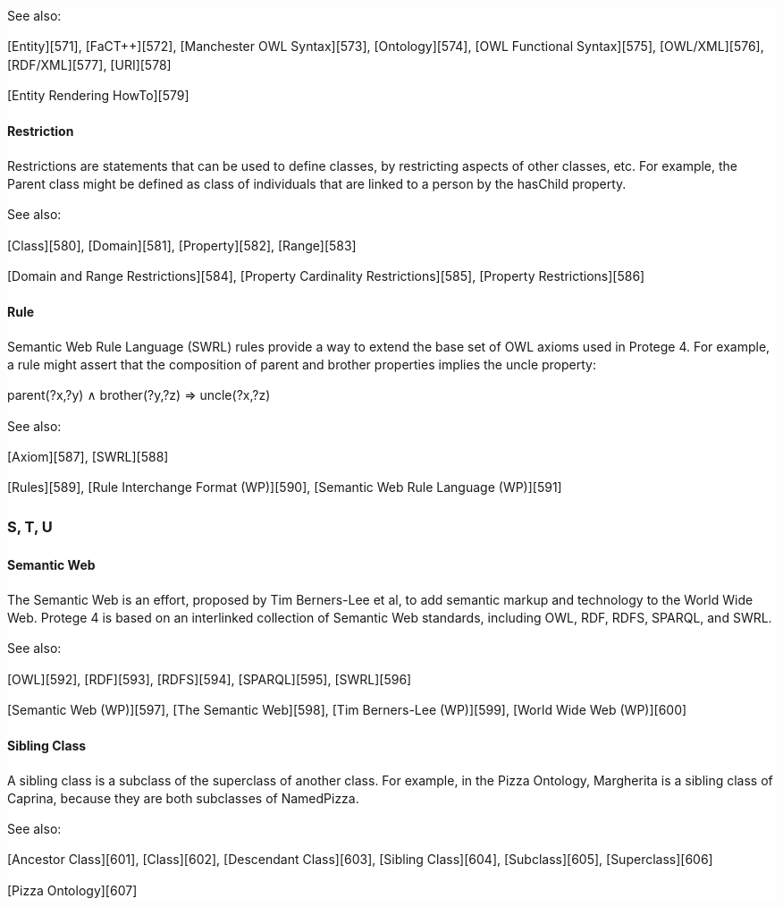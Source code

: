 See also:

[Entity][571], [FaCT++][572], [Manchester OWL Syntax][573], [Ontology][574], [OWL Functional Syntax][575], [OWL/XML][576], [RDF/XML][577], [URI][578]

[Entity Rendering HowTo][579]

#### Restriction

Restrictions are statements that can be used to define classes, by restricting aspects of other classes, etc. For example, the Parent class might be defined as class of individuals that are linked to a person by the hasChild property.

See also:

[Class][580], [Domain][581], [Property][582], [Range][583]

[Domain and Range Restrictions][584], [Property Cardinality Restrictions][585], [Property Restrictions][586]

#### Rule

Semantic Web Rule Language (SWRL) rules provide a way to extend the base set of OWL axioms used in Protege 4. For example, a rule might assert that the composition of parent and brother properties implies the uncle property:

parent(?x,?y) ∧ brother(?y,?z) => uncle(?x,?z)

See also:

[Axiom][587], [SWRL][588]

[Rules][589], [Rule Interchange Format (WP)][590], [Semantic Web Rule Language (WP)][591]

### S, T, U

#### Semantic Web

The Semantic Web is an effort, proposed by Tim Berners-Lee et al, to add semantic markup and technology to the World Wide Web. Protege 4 is based on an interlinked collection of Semantic Web standards, including OWL, RDF, RDFS, SPARQL, and SWRL.

See also:

[OWL][592], [RDF][593], [RDFS][594], [SPARQL][595], [SWRL][596]

[Semantic Web (WP)][597], [The Semantic Web][598], [Tim Berners-Lee (WP)][599], [World Wide Web (WP)][600]

#### Sibling Class

A sibling class is a subclass of the superclass of another class. For example, in the Pizza Ontology, Margherita is a sibling class of Caprina, because they are both subclasses of NamedPizza.

See also:

[Ancestor Class][601], [Class][602], [Descendant Class][603], [Sibling Class][604], [Subclass][605], [Superclass][606]

[Pizza Ontology][607]


[1]: https://protegewiki.stanford.edu/wiki/Pr4_UG_mi_Feedback "Pr4 UG mi Feedback"
[2]: http://en.wikipedia.org/wiki
[3]: https://protegewiki.stanford.edu/wiki/Pr4_UG_mi_Glossary#Abstraction
[4]: https://protegewiki.stanford.edu/wiki/Pr4_UG_mi_Glossary#Ancestor_Class
[5]: https://protegewiki.stanford.edu/wiki/Pr4_UG_mi_Glossary#Annotation
[6]: https://protegewiki.stanford.edu/wiki/Pr4_UG_mi_Glossary#Anonymous_Class
[7]: https://protegewiki.stanford.edu/wiki/Pr4_UG_mi_Glossary#API
[8]: https://protegewiki.stanford.edu/wiki/Pr4_UG_mi_Glossary#Asserted
[9]: https://protegewiki.stanford.edu/wiki/Pr4_UG_mi_Glossary#Assertion
[10]: https://protegewiki.stanford.edu/wiki/Pr4_UG_mi_Glossary#Asymmetric_Property
[11]: https://protegewiki.stanford.edu/wiki/Pr4_UG_mi_Glossary#Axiom
[12]: https://protegewiki.stanford.edu/wiki/Pr4_UG_mi_Glossary#BeanShell
[13]: https://protegewiki.stanford.edu/wiki/Pr4_UG_mi_Glossary#Characteristic
[14]: https://protegewiki.stanford.edu/wiki/Pr4_UG_mi_Glossary#Class
[15]: https://protegewiki.stanford.edu/wiki/Pr4_UG_mi_Glossary#Class_Expression
[16]: https://protegewiki.stanford.edu/wiki/Pr4_UG_mi_Glossary#Data_Property
[17]: https://protegewiki.stanford.edu/wiki/Pr4_UG_mi_Glossary#Datatype
[18]: https://protegewiki.stanford.edu/wiki/Pr4_UG_mi_Glossary#Defined
[19]: https://protegewiki.stanford.edu/wiki/Pr4_UG_mi_Glossary#Descendant_Class
[20]: https://protegewiki.stanford.edu/wiki/Pr4_UG_mi_Glossary#Description
[21]: https://protegewiki.stanford.edu/wiki/Pr4_UG_mi_Glossary#Description_Logic
[22]: https://protegewiki.stanford.edu/wiki/Pr4_UG_mi_Glossary#Dialog_Box
[23]: https://protegewiki.stanford.edu/wiki/Pr4_UG_mi_Glossary#Disjoint_Class
[24]: https://protegewiki.stanford.edu/wiki/Pr4_UG_mi_Glossary#Disjoint_Property
[25]: https://protegewiki.stanford.edu/wiki/Pr4_UG_mi_Glossary#Domain
[26]: https://protegewiki.stanford.edu/wiki/Pr4_UG_mi_Glossary#Entailment
[27]: https://protegewiki.stanford.edu/wiki/Pr4_UG_mi_Glossary#Entity
[28]: https://protegewiki.stanford.edu/wiki/Pr4_UG_mi_Glossary#Enumeration
[29]: https://protegewiki.stanford.edu/wiki/Pr4_UG_mi_Glossary#Equivalent_Class
[30]: https://protegewiki.stanford.edu/wiki/Pr4_UG_mi_Glossary#Equivalent_Property
[31]: https://protegewiki.stanford.edu/wiki/Pr4_UG_mi_Glossary#FaCT.2B.2B
[32]: https://protegewiki.stanford.edu/wiki/Pr4_UG_mi_Glossary#Functional_Property
[33]: https://protegewiki.stanford.edu/wiki/Pr4_UG_mi_Glossary#General_Axiom
[34]: https://protegewiki.stanford.edu/wiki/Pr4_UG_mi_Glossary#HERAKLES
[35]: https://protegewiki.stanford.edu/wiki/Pr4_UG_mi_Glossary#HermiT
[36]: https://protegewiki.stanford.edu/wiki/Pr4_UG_mi_Glossary#Hierarchy
[37]: https://protegewiki.stanford.edu/wiki/Pr4_UG_mi_Glossary#Individual
[38]: https://protegewiki.stanford.edu/wiki/Pr4_UG_mi_Glossary#Induction
[39]: https://protegewiki.stanford.edu/wiki/Pr4_UG_mi_Glossary#Inference
[40]: https://protegewiki.stanford.edu/wiki/Pr4_UG_mi_Glossary#Inferred
[41]: https://protegewiki.stanford.edu/wiki/Pr4_UG_mi_Glossary#Inheritance
[42]: https://protegewiki.stanford.edu/wiki/Pr4_UG_mi_Glossary#Inherited
[43]: https://protegewiki.stanford.edu/wiki/Pr4_UG_mi_Glossary#Instance
[44]: https://protegewiki.stanford.edu/wiki/Pr4_UG_mi_Glossary#Intersection
[45]: https://protegewiki.stanford.edu/wiki/Pr4_UG_mi_Glossary#Inverse_Functional_Property
[46]: https://protegewiki.stanford.edu/wiki/Pr4_UG_mi_Glossary#Inverse_Property
[47]: https://protegewiki.stanford.edu/wiki/Pr4_UG_mi_Glossary#Irreflexive_Property
[48]: https://protegewiki.stanford.edu/wiki/Pr4_UG_mi_Glossary#Java
[49]: https://protegewiki.stanford.edu/wiki/Pr4_UG_mi_Glossary#KRSS2_Syntax
[50]: https://protegewiki.stanford.edu/wiki/Pr4_UG_mi_Glossary#LaTeX
[51]: https://protegewiki.stanford.edu/wiki/Pr4_UG_mi_Glossary#Lattice
[52]: https://protegewiki.stanford.edu/wiki/Pr4_UG_mi_Glossary#Manchester_OWL_Syntax
[53]: https://protegewiki.stanford.edu/wiki/Pr4_UG_mi_Glossary#Member
[54]: https://protegewiki.stanford.edu/wiki/Pr4_UG_mi_Glossary#Menu
[55]: https://protegewiki.stanford.edu/wiki/Pr4_UG_mi_Glossary#Metrics
[56]: https://protegewiki.stanford.edu/wiki/Pr4_UG_mi_Glossary#NaCTeM
[57]: https://protegewiki.stanford.edu/wiki/Pr4_UG_mi_Glossary#Negative_Assertion
[58]: https://protegewiki.stanford.edu/wiki/Pr4_UG_mi_Glossary#Nothing
[59]: https://protegewiki.stanford.edu/wiki/Pr4_UG_mi_Glossary#Object_Property
[60]: https://protegewiki.stanford.edu/wiki/Pr4_UG_mi_Glossary#OBO_Flat_File_Format
[61]: https://protegewiki.stanford.edu/wiki/Pr4_UG_mi_Glossary#OntoGraf
[62]: https://protegewiki.stanford.edu/wiki/Pr4_UG_mi_Glossary#Ontology
[63]: https://protegewiki.stanford.edu/wiki/Pr4_UG_mi_Glossary#Open_World_Assumption
[64]: https://protegewiki.stanford.edu/wiki/Pr4_UG_mi_Glossary#OPPL
[65]: https://protegewiki.stanford.edu/wiki/Pr4_UG_mi_Glossary#OWL
[66]: https://protegewiki.stanford.edu/wiki/Pr4_UG_mi_Glossary#OWL_DL
[67]: https://protegewiki.stanford.edu/wiki/Pr4_UG_mi_Glossary#OWLDoc
[68]: https://protegewiki.stanford.edu/wiki/Pr4_UG_mi_Glossary#OWL_Functional_Syntax
[69]: https://protegewiki.stanford.edu/wiki/Pr4_UG_mi_Glossary#OWL.2FXML
[70]: https://protegewiki.stanford.edu/wiki/Pr4_UG_mi_Glossary#OWLViz
[71]: https://protegewiki.stanford.edu/wiki/Pr4_UG_mi_Glossary#Pellet
[72]: https://protegewiki.stanford.edu/wiki/Pr4_UG_mi_Glossary#Plugin
[73]: https://protegewiki.stanford.edu/wiki/Pr4_UG_mi_Glossary#Property
[74]: https://protegewiki.stanford.edu/wiki/Pr4_UG_mi_Glossary#Property_Chain
[75]: https://protegewiki.stanford.edu/wiki/Pr4_UG_mi_Glossary#Query
[76]: https://protegewiki.stanford.edu/wiki/Pr4_UG_mi_Glossary#Range
[77]: https://protegewiki.stanford.edu/wiki/Pr4_UG_mi_Glossary#RDF
[78]: https://protegewiki.stanford.edu/wiki/Pr4_UG_mi_Glossary#RDFS
[79]: https://protegewiki.stanford.edu/wiki/Pr4_UG_mi_Glossary#RDF.2FXML
[80]: https://protegewiki.stanford.edu/wiki/Pr4_UG_mi_Glossary#Reasoner
[81]: https://protegewiki.stanford.edu/wiki/Pr4_UG_mi_Glossary#Refactoring
[82]: https://protegewiki.stanford.edu/wiki/Pr4_UG_mi_Glossary#Reflexive_Property
[83]: https://protegewiki.stanford.edu/wiki/Pr4_UG_mi_Glossary#Relation
[84]: https://protegewiki.stanford.edu/wiki/Pr4_UG_mi_Glossary#Rendering
[85]: https://protegewiki.stanford.edu/wiki/Pr4_UG_mi_Glossary#Restriction
[86]: https://protegewiki.stanford.edu/wiki/Pr4_UG_mi_Glossary#Rule
[87]: https://protegewiki.stanford.edu/wiki/Pr4_UG_mi_Glossary#Semantic_Web
[88]: https://protegewiki.stanford.edu/wiki/Pr4_UG_mi_Glossary#Sibling_Class
[89]: https://protegewiki.stanford.edu/wiki/Pr4_UG_mi_Glossary#SKOS
[90]: https://protegewiki.stanford.edu/wiki/Pr4_UG_mi_Glossary#SPARQL
[91]: https://protegewiki.stanford.edu/wiki/Pr4_UG_mi_Glossary#Subclass
[92]: https://protegewiki.stanford.edu/wiki/Pr4_UG_mi_Glossary#Subproperty
[93]: https://protegewiki.stanford.edu/wiki/Pr4_UG_mi_Glossary#Super_Property
[94]: https://protegewiki.stanford.edu/wiki/Pr4_UG_mi_Glossary#Superclass
[95]: https://protegewiki.stanford.edu/wiki/Pr4_UG_mi_Glossary#SWRL
[96]: https://protegewiki.stanford.edu/wiki/Pr4_UG_mi_Glossary#Symmetric_Property
[97]: https://protegewiki.stanford.edu/wiki/Pr4_UG_mi_Glossary#Tab
[98]: https://protegewiki.stanford.edu/wiki/Pr4_UG_mi_Glossary#Tag_Cloud
[99]: https://protegewiki.stanford.edu/wiki/Pr4_UG_mi_Glossary#TerMine
[100]: https://protegewiki.stanford.edu/wiki/Pr4_UG_mi_Glossary#Thing
[101]: https://protegewiki.stanford.edu/wiki/Pr4_UG_mi_Glossary#TONES
[102]: https://protegewiki.stanford.edu/wiki/Pr4_UG_mi_Glossary#Tool
[103]: https://protegewiki.stanford.edu/wiki/Pr4_UG_mi_Glossary#Transitive_Property
[104]: https://protegewiki.stanford.edu/wiki/Pr4_UG_mi_Glossary#Triple_Store
[105]: https://protegewiki.stanford.edu/wiki/Pr4_UG_mi_Glossary#Turtle
[106]: https://protegewiki.stanford.edu/wiki/Pr4_UG_mi_Glossary#Type
[107]: https://protegewiki.stanford.edu/wiki/Pr4_UG_mi_Glossary#Union
[108]: https://protegewiki.stanford.edu/wiki/Pr4_UG_mi_Glossary#URI
[109]: https://protegewiki.stanford.edu/wiki/Pr4_UG_mi_Glossary#URL
[110]: https://protegewiki.stanford.edu/wiki/Pr4_UG_mi_Glossary#View
[111]: https://protegewiki.stanford.edu/wiki/Pr4_UG_mi_Glossary#Watson
[112]: https://protegewiki.stanford.edu/wiki/Pr4_UG_mi_Glossary#XML
[113]: http://en.wikipedia.org/wiki/Abstraction
[114]: https://protegewiki.stanford.edu/wiki/Pr4_UG_mi_Glossary#Class
[115]: https://protegewiki.stanford.edu/wiki/Pr4_UG_mi_Glossary#Hierarchy
[116]: https://protegewiki.stanford.edu/wiki/Pr4_UG_mi_Glossary#Subclass
[117]: https://protegewiki.stanford.edu/wiki/Pr4_UG_mi_Glossary#Superclass
[118]: https://protegewiki.stanford.edu/wiki/Pr4_UG_mi_Glossary#Abstraction
[119]: https://protegewiki.stanford.edu/wiki/Pr4_UG_mi_Glossary#Class
[120]: https://protegewiki.stanford.edu/wiki/Pr4_UG_mi_Glossary#Descendant_Class
[121]: https://protegewiki.stanford.edu/wiki/Pr4_UG_mi_Glossary#Hierarchy
[122]: https://protegewiki.stanford.edu/wiki/Pr4_UG_mi_Glossary#Sibling_Class
[123]: https://protegewiki.stanford.edu/wiki/Pr4_UG_mi_Glossary#Subclass
[124]: https://protegewiki.stanford.edu/wiki/Pr4_UG_mi_Glossary#Superclass
[125]: https://protegewiki.stanford.edu/wiki/Pr4_UG_ex_Pizza "Pr4 UG ex Pizza"
[126]: https://protegewiki.stanford.edu/wiki/Pr4_UG_mi_Glossary#Ontology
[127]: https://protegewiki.stanford.edu/wiki/Pr4_UG_mi_Glossary#OWL
[128]: https://protegewiki.stanford.edu/wiki/Pr4_UG_mi_Glossary#Property
[129]: https://protegewiki.stanford.edu/wiki/Pr4_UG_co_Annotation "Pr4 UG co Annotation"
[130]: https://protegewiki.stanford.edu/wiki/Pr4_UG_mi_Glossary#Class
[131]: https://protegewiki.stanford.edu/wiki/Pr4_UG_mi_Glossary#Class_Expression
[132]: https://protegewiki.stanford.edu/wiki/Pr4_UG_mi_Glossary#Description
[133]: https://protegewiki.stanford.edu/wiki/Pr4_UG_mi_Glossary#Ontology
[134]: https://protegewiki.stanford.edu/wiki/Pr4_UG_mi_Glossary#OWL
[135]: http://protegewiki.stanford.edu/index.php/P4AnonymousClasses
[136]: http://en.wikipedia.org/wiki/Application_programming_interface
[137]: https://protegewiki.stanford.edu/wiki/Pr4_UG_rp_OWL_API "Pr4 UG rp OWL API"
[138]: http://owlapi.sourceforge.net/
[139]: https://protegewiki.stanford.edu/wiki/Pr4_UG_mi_Glossary#Class
[140]: https://protegewiki.stanford.edu/wiki/Pr4_UG_mi_Glossary#Assertion
[141]: https://protegewiki.stanford.edu/wiki/Pr4_UG_mi_Glossary#Hierarchy
[142]: https://protegewiki.stanford.edu/wiki/Pr4_UG_mi_Glossary#Inference
[143]: https://protegewiki.stanford.edu/wiki/Pr4_UG_mi_Glossary#Inferred
[144]: https://protegewiki.stanford.edu/wiki/Pr4_UG_rv_Cl_Class_hier "Pr4 UG rv Cl Class hier"
[145]: https://protegewiki.stanford.edu/wiki/Pr4_UG_rv_Cl_Class_hier_inf "Pr4 UG rv Cl Class hier inf"
[146]: https://protegewiki.stanford.edu/wiki/Pr4_UG_mi_Glossary#Asserted
[147]: https://protegewiki.stanford.edu/wiki/Pr4_UG_mi_Glossary#Axiom
[148]: https://protegewiki.stanford.edu/wiki/Pr4_UG_mi_Glossary#Class
[149]: https://protegewiki.stanford.edu/wiki/Pr4_UG_mi_Glossary#Hierarchy
[150]: http://www.w3.org/TR/owl2-primer/
[151]: http://en.wikipedia.org/wiki/Asymmetric_relation
[152]: https://protegewiki.stanford.edu/wiki/Pr4_UG_mi_Glossary#Characteristic
[153]: https://protegewiki.stanford.edu/wiki/Pr4_UG_mi_Glossary#Object_Property
[154]: https://protegewiki.stanford.edu/wiki/Pr4_UG_mi_Glossary#Property
[155]: https://protegewiki.stanford.edu/wiki/Pr4_UG_mi_Glossary#Relation
[156]: https://protegewiki.stanford.edu/wiki/Pr4_UG_mi_Glossary#Symmetric_Property
[157]: http://www.w3.org/TR/owl2-primer/
[158]: https://protegewiki.stanford.edu/wiki/Pr4_UG_mi_Glossary#General_Axiom
[159]: https://protegewiki.stanford.edu/wiki/Pr4_UG_mi_Glossary#Rule
[160]: https://protegewiki.stanford.edu/wiki/Pr4_UG_mi_Glossary#Java
[161]: http://en.wikipedia.org/wiki/BeanShell
[162]: http://www.beanshell.org/
[163]: https://protegewiki.stanford.edu/wiki/Pr4_UG_mi_Glossary#Asymmetric_Property
[164]: https://protegewiki.stanford.edu/wiki/Pr4_UG_mi_Glossary#Functional_Property
[165]: https://protegewiki.stanford.edu/wiki/Pr4_UG_mi_Glossary#General_Axiom
[166]: https://protegewiki.stanford.edu/wiki/Pr4_UG_mi_Glossary#Inference
[167]: https://protegewiki.stanford.edu/wiki/Pr4_UG_mi_Glossary#Inverse_Property
[168]: https://protegewiki.stanford.edu/wiki/Pr4_UG_mi_Glossary#Inverse_Functional_Property
[169]: https://protegewiki.stanford.edu/wiki/Pr4_UG_mi_Glossary#Irreflexive_Property
[170]: https://protegewiki.stanford.edu/wiki/Pr4_UG_mi_Glossary#Property
[171]: https://protegewiki.stanford.edu/wiki/Pr4_UG_mi_Glossary#Reflexive_Property
[172]: https://protegewiki.stanford.edu/wiki/Pr4_UG_mi_Glossary#Symmetric_Property
[173]: https://protegewiki.stanford.edu/wiki/Pr4_UG_mi_Glossary#Transitive_Property
[174]: http://www.w3.org/TR/owl2-primer/#Property_Characteristics
[175]: https://protegewiki.stanford.edu/wiki/Pr4_UG_mi_Glossary#Abstraction
[176]: https://protegewiki.stanford.edu/wiki/Pr4_UG_mi_Glossary#Ancestor_Class
[177]: https://protegewiki.stanford.edu/wiki/Pr4_UG_mi_Glossary#Anonymous_Class
[178]: https://protegewiki.stanford.edu/wiki/Pr4_UG_mi_Glossary#Descendant_Class
[179]: https://protegewiki.stanford.edu/wiki/Pr4_UG_mi_Glossary#Disjoint_Class
[180]: https://protegewiki.stanford.edu/wiki/Pr4_UG_mi_Glossary#Equivalent_Class
[181]: https://protegewiki.stanford.edu/wiki/Pr4_UG_mi_Glossary#Hierarchy
[182]: https://protegewiki.stanford.edu/wiki/Pr4_UG_mi_Glossary#Individual
[183]: https://protegewiki.stanford.edu/wiki/Pr4_UG_mi_Glossary#Inheritance
[184]: https://protegewiki.stanford.edu/wiki/Pr4_UG_mi_Glossary#Instance
[185]: https://protegewiki.stanford.edu/wiki/Pr4_UG_mi_Glossary#Lattice
[186]: https://protegewiki.stanford.edu/wiki/Pr4_UG_mi_Glossary#Thing
[187]: https://protegewiki.stanford.edu/wiki/Pr4_UG_mi_Glossary#Sibling_Class
[188]: https://protegewiki.stanford.edu/wiki/Pr4_UG_mi_Glossary#Subclass
[189]: https://protegewiki.stanford.edu/wiki/Pr4_UG_mi_Glossary#Superclass
[190]: https://protegewiki.stanford.edu/wiki/Pr4_UG_ex_Pizza "Pr4 UG ex Pizza"
[191]: http://en.wikipedia.org/wiki/Class_(computer_science)
[192]: http://en.wikipedia.org/wiki/Object-oriented_programming
[193]: http://en.wikipedia.org/wiki/Object_(computer_science)
[194]: https://protegewiki.stanford.edu/wiki/Pr4_UG_mi_Glossary#Class
[195]: https://protegewiki.stanford.edu/wiki/Pr4_UG_mi_Glossary#Enumeration
[196]: https://protegewiki.stanford.edu/wiki/Pr4_UG_mi_Glossary#Intersection
[197]: https://protegewiki.stanford.edu/wiki/Pr4_UG_mi_Glossary#Manchester_OWL_Syntax
[198]: https://protegewiki.stanford.edu/wiki/Pr4_UG_mi_Glossary#Restriction
[199]: https://protegewiki.stanford.edu/wiki/Pr4_UG_mi_Glossary#Union
[200]: https://protegewiki.stanford.edu/wiki/Pr4_UG_ex_Pizza "Pr4 UG ex Pizza"
[201]: https://protegewiki.stanford.edu/wiki/Pr4_UG_mi_Glossary#Datatype
[202]: https://protegewiki.stanford.edu/wiki/Pr4_UG_mi_Glossary#Object_Property
[203]: https://protegewiki.stanford.edu/wiki/Pr4_UG_mi_Glossary#Property
[204]: http://www.w3.org/TR/owl2-primer/#Datatypes
[205]: https://protegewiki.stanford.edu/wiki/Pr4_UG_mi_Glossary#Data_Property
[206]: http://www.w3.org/TR/owl2-primer/#Datatypes
[207]: https://protegewiki.stanford.edu/wiki/Pr4_UG_mi_Glossary#Ancestor_Class
[208]: https://protegewiki.stanford.edu/wiki/Pr4_UG_mi_Glossary#Class
[209]: https://protegewiki.stanford.edu/wiki/Pr4_UG_mi_Glossary#Sibling_Class
[210]: https://protegewiki.stanford.edu/wiki/Pr4_UG_mi_Glossary#Subclass
[211]: https://protegewiki.stanford.edu/wiki/Pr4_UG_mi_Glossary#Superclass
[212]: https://protegewiki.stanford.edu/wiki/Pr4_UG_ex_Pizza "Pr4 UG ex Pizza"
[213]: https://protegewiki.stanford.edu/wiki/Pr4_UG_mi_Glossary#Class
[214]: https://protegewiki.stanford.edu/wiki/Pr4_UG_mi_Glossary#Description_Logic
[215]: https://protegewiki.stanford.edu/wiki/Pr4_UG_mi_Glossary#Individual
[216]: https://protegewiki.stanford.edu/wiki/Pr4_UG_mi_Glossary#Property
[217]: https://protegewiki.stanford.edu/wiki/Pr4_UG_rv_Cl_Description "Pr4 UG rv Cl Description"
[218]: https://protegewiki.stanford.edu/wiki/Pr4_UG_rv_Da_Description "Pr4 UG rv Da Description"
[219]: https://protegewiki.stanford.edu/wiki/Pr4_UG_rv_In_Description "Pr4 UG rv In Description"
[220]: https://protegewiki.stanford.edu/wiki/Pr4_UG_rv_Ob_Description "Pr4 UG rv Ob Description"
[221]: http://www.w3.org/TR/owl-ref/#Class_descriptions
[222]: http://en.wikipedia.org/wiki/Description_Logic
[223]: https://protegewiki.stanford.edu/wiki/Pr4_UG_mi_Glossary#Description
[224]: http://en.wikipedia.org/wiki/Description_Logic
[225]: http://dl.kr.org/
[226]: https://protegewiki.stanford.edu/wiki/Special:BookSources/0521781760
[227]: http://en.wikipedia.org/wiki/Dialog_box
[228]: https://protegewiki.stanford.edu/wiki/Pr4_UG_mi_Glossary#Class
[229]: https://protegewiki.stanford.edu/wiki/Pr4_UG_mi_Glossary#Equivalent_Class
[230]: https://protegewiki.stanford.edu/wiki/Pr4_UG_ex_Pizza "Pr4 UG ex Pizza"
[231]: http://www.w3.org/TR/owl2-primer/#Class_Disjointness
[232]: http://www.w3.org/TR/owl-guide/#DisjointClasses
[233]: https://protegewiki.stanford.edu/wiki/Pr4_UG_mi_Glossary#Characteristic
[234]: https://protegewiki.stanford.edu/wiki/Pr4_UG_mi_Glossary#Disjoint_Class
[235]: https://protegewiki.stanford.edu/wiki/Pr4_UG_mi_Glossary#Property
[236]: https://protegewiki.stanford.edu/wiki/Pr4_UG_mi_Glossary#Property
[237]: https://protegewiki.stanford.edu/wiki/Pr4_UG_mi_Glossary#Range
[238]: https://protegewiki.stanford.edu/wiki/Pr4_UG_mi_Glossary#Relation
[239]: http://www.w3.org/TR/owl2-primer/#Domain_and_Range_Restrictions
[240]: https://protegewiki.stanford.edu/wiki/Pr4_UG_mi_Glossary#Axiom
[241]: https://protegewiki.stanford.edu/wiki/Pr4_UG_mi_Glossary#Inferred
[242]: http://en.wikipedia.org/wiki/Entailment
[243]: https://protegewiki.stanford.edu/wiki/Pr4_UG_mi_Glossary#Axiom
[244]: https://protegewiki.stanford.edu/wiki/Pr4_UG_mi_Glossary#Class
[245]: https://protegewiki.stanford.edu/wiki/Pr4_UG_mi_Glossary#Individual
[246]: https://protegewiki.stanford.edu/wiki/Pr4_UG_mi_Glossary#Ontology
[247]: https://protegewiki.stanford.edu/wiki/Pr4_UG_mi_Glossary#Property
[248]: https://protegewiki.stanford.edu/wiki/Pr4_UG_mi_Glossary#Query
[249]: https://protegewiki.stanford.edu/wiki/Pr4_UG_mi_Glossary#URI
[250]: http://www.w3.org/TR/owl2-primer/#Entity_Declarations
[251]: http://en.wikipedia.org/wiki/Entity-relationship_model
[252]: https://protegewiki.stanford.edu/wiki/Pr4_UG_mi_Glossary#Class_Expression
[253]: https://protegewiki.stanford.edu/wiki/Pr4_UG_ex_Pizza "Pr4 UG ex Pizza"
[254]: https://protegewiki.stanford.edu/wiki/Pr4_UG_mi_Glossary#Assertion
[255]: https://protegewiki.stanford.edu/wiki/Pr4_UG_mi_Glossary#Class
[256]: https://protegewiki.stanford.edu/wiki/Pr4_UG_mi_Glossary#Descendant_Class
[257]: https://protegewiki.stanford.edu/wiki/Pr4_UG_mi_Glossary#Equivalent_Property
[258]: https://protegewiki.stanford.edu/wiki/Pr4_UG_mi_Glossary#Induction
[259]: https://protegewiki.stanford.edu/wiki/Pr4_UG_mi_Glossary#Inference
[260]: https://protegewiki.stanford.edu/wiki/Pr4_UG_mi_Glossary#Ontology
[261]: https://protegewiki.stanford.edu/wiki/Pr4_UG_mi_Glossary#Property
[262]: https://protegewiki.stanford.edu/wiki/Pr4_UG_mi_Glossary#Reasoner
[263]: https://protegewiki.stanford.edu/wiki/Pr4_UG_mi_Glossary#Restriction
[264]: http://www.w3.org/TR/owl-guide/#equivalentClass1
[265]: http://www.w3.org/TR/owl2-primer/#Property_Restrictions
[266]: https://protegewiki.stanford.edu/wiki/Pr4_UG_mi_Glossary#Assertion
[267]: https://protegewiki.stanford.edu/wiki/Pr4_UG_mi_Glossary#Equivalent_Class
[268]: https://protegewiki.stanford.edu/wiki/Pr4_UG_mi_Glossary#Inference
[269]: https://protegewiki.stanford.edu/wiki/Pr4_UG_mi_Glossary#Ontology
[270]: https://protegewiki.stanford.edu/wiki/Pr4_UG_mi_Glossary#Property
[271]: https://protegewiki.stanford.edu/wiki/Pr4_UG_mi_Glossary#Reasoner
[272]: http://www.w3.org/TR/owl-guide/#equivalentClass1
[273]: http://www.w3.org/TR/owl2-primer/#OntologyManagement
[274]: https://protegewiki.stanford.edu/wiki/Pr4_UG_mi_Glossary#HERAKLES
[275]: https://protegewiki.stanford.edu/wiki/Pr4_UG_mi_Glossary#HermiT
[276]: https://protegewiki.stanford.edu/wiki/Pr4_UG_mi_Glossary#Pellet
[277]: https://protegewiki.stanford.edu/wiki/Pr4_UG_mi_Glossary#Plugin
[278]: https://protegewiki.stanford.edu/wiki/Pr4_UG_mi_Glossary#Reasoner
[279]: https://protegewiki.stanford.edu/wiki/Pr4_UG_rp_Reas_FaCT%2B%2B "Pr4 UG rp Reas FaCT++"
[280]: https://protegewiki.stanford.edu/wiki/Pr4_UG_mi_Glossary#Rendering
[281]: http://owl.man.ac.uk/factplusplus/
[282]: http://en.wikipedia.org/wiki/Semantic_reasoner
[283]: https://protegewiki.stanford.edu/wiki/Pr4_UG_mi_Glossary#Characteristic
[284]: https://protegewiki.stanford.edu/wiki/Pr4_UG_mi_Glossary#Inverse_Functional_Property
[285]: https://protegewiki.stanford.edu/wiki/Pr4_UG_mi_Glossary#Property
[286]: http://www.w3.org/TR/owl-guide/#FunctionalProperty
[287]: https://protegewiki.stanford.edu/wiki/Pr4_UG_mi_Glossary#Axiom
[288]: https://protegewiki.stanford.edu/wiki/Pr4_UG_mi_Glossary#HermiT
[289]: https://protegewiki.stanford.edu/wiki/Pr4_UG_mi_Glossary#Inferred
[290]: https://protegewiki.stanford.edu/wiki/Pr4_UG_mi_Glossary#OWL
[291]: https://protegewiki.stanford.edu/wiki/Pr4_UG_mi_Glossary#Reasoner
[292]: http://owl.man.ac.uk/factplusplus/
[293]: http://sourceforge.net/projects/herakles/
[294]: http://protege.stanford.edu/HERAKLES
[295]: http://en.wikipedia.org/wiki/Inference
[296]: http://en.wikipedia.org/wiki/Inference_engine
[297]: http://clarkparsia.com/
[298]: http://en.wikipedia.org/wiki/Semantic_reasoner
[299]: https://protegewiki.stanford.edu/wiki/Pr4_UG_mi_Glossary#HERAKLES
[300]: https://protegewiki.stanford.edu/wiki/Pr4_UG_mi_Glossary#Pellet
[301]: https://protegewiki.stanford.edu/wiki/Pr4_UG_mi_Glossary#Plugin
[302]: https://protegewiki.stanford.edu/wiki/Pr4_UG_mi_Glossary#Reasoner
[303]: https://protegewiki.stanford.edu/wiki/Pr4_UG_rp_Reas_HermiT "Pr4 UG rp Reas HermiT"
[304]: https://protegewiki.stanford.edu/wiki/Pr4_UG_mi_Glossary#Rendering
[305]: http://hermit-reasoner.com/
[306]: http://en.wikipedia.org/wiki/Semantic_reasoner
[307]: https://protegewiki.stanford.edu/wiki/Pr4_UG_mi_Glossary#Abstraction
[308]: https://protegewiki.stanford.edu/wiki/Pr4_UG_mi_Glossary#Ancestor_Class
[309]: https://protegewiki.stanford.edu/wiki/Pr4_UG_mi_Glossary#Descendant_Class
[310]: https://protegewiki.stanford.edu/wiki/Pr4_UG_mi_Glossary#Inheritance
[311]: https://protegewiki.stanford.edu/wiki/Pr4_UG_mi_Glossary#Lattice
[312]: https://protegewiki.stanford.edu/wiki/Pr4_UG_mi_Glossary#Subclass
[313]: https://protegewiki.stanford.edu/wiki/Pr4_UG_mi_Glossary#Superclass
[314]: https://protegewiki.stanford.edu/wiki/Pr4_UG_mi_Glossary#Thing
[315]: https://protegewiki.stanford.edu/wiki/Pr4_UG_ex_Pizza "Pr4 UG ex Pizza"
[316]: http://en.wikipedia.org/wiki/Hierarchy#Containment_hierarchy
[317]: https://protegewiki.stanford.edu/wiki/Pr4_UG_mi_Glossary#Class
[318]: https://protegewiki.stanford.edu/wiki/Pr4_UG_mi_Glossary#Instance
[319]: https://protegewiki.stanford.edu/wiki/Pr4_UG_mi_Glossary#Member
[320]: https://protegewiki.stanford.edu/wiki/Pr4_UG_ex_Pizza "Pr4 UG ex Pizza"
[321]: http://en.wikipedia.org/wiki/Inductive_reasoning
[322]: https://protegewiki.stanford.edu/wiki/Pr4_UG_mi_Glossary#Reasoner
[323]: http://en.wikipedia.org/wiki/Inductive_reasoning
[324]: https://protegewiki.stanford.edu/wiki/Pr4_UG_mi_Glossary#Entailment
[325]: https://protegewiki.stanford.edu/wiki/Pr4_UG_mi_Glossary#Inferred
[326]: https://protegewiki.stanford.edu/wiki/Pr4_UG_mi_Glossary#Reasoner
[327]: http://owl.man.ac.uk/factplusplus/
[328]: http://en.wikipedia.org/wiki/Inference
[329]: http://en.wikipedia.org/wiki/Inference_engine
[330]: http://clarkparsia.com/
[331]: http://en.wikipedia.org/wiki/Semantic_reasoner
[332]: https://protegewiki.stanford.edu/wiki/Pr4_UG_mi_Glossary#Class
[333]: https://protegewiki.stanford.edu/wiki/Pr4_UG_mi_Glossary#Asserted
[334]: https://protegewiki.stanford.edu/wiki/Pr4_UG_mi_Glossary#Assertion
[335]: https://protegewiki.stanford.edu/wiki/Pr4_UG_mi_Glossary#Entailment
[336]: https://protegewiki.stanford.edu/wiki/Pr4_UG_mi_Glossary#Hierarchy
[337]: https://protegewiki.stanford.edu/wiki/Pr4_UG_mi_Glossary#Inference
[338]: https://protegewiki.stanford.edu/wiki/Pr4_UG_rv_Cl_Class_hier "Pr4 UG rv Cl Class hier"
[339]: https://protegewiki.stanford.edu/wiki/Pr4_UG_rv_Cl_Class_hier_inf "Pr4 UG rv Cl Class hier inf"
[340]: https://protegewiki.stanford.edu/wiki/Pr4_UG_mi_Glossary#Abstraction
[341]: https://protegewiki.stanford.edu/wiki/Pr4_UG_mi_Glossary#Class
[342]: https://protegewiki.stanford.edu/wiki/Pr4_UG_mi_Glossary#Ancestor_Class
[343]: https://protegewiki.stanford.edu/wiki/Pr4_UG_mi_Glossary#Descendant_Class
[344]: https://protegewiki.stanford.edu/wiki/Pr4_UG_mi_Glossary#Hierarchy
[345]: https://protegewiki.stanford.edu/wiki/Pr4_UG_mi_Glossary#Property
[346]: https://protegewiki.stanford.edu/wiki/Pr4_UG_ex_Pizza "Pr4 UG ex Pizza"
[347]: https://protegewiki.stanford.edu/wiki/Pr4_UG_mi_Glossary#Abstraction
[348]: https://protegewiki.stanford.edu/wiki/Pr4_UG_mi_Glossary#Ancestor_Class
[349]: https://protegewiki.stanford.edu/wiki/Pr4_UG_mi_Glossary#Descendant_Class
[350]: https://protegewiki.stanford.edu/wiki/Pr4_UG_mi_Glossary#Hierarchy
[351]: https://protegewiki.stanford.edu/wiki/Pr4_UG_mi_Glossary#Inheritance
[352]: https://protegewiki.stanford.edu/wiki/Pr4_UG_mi_Glossary#Property
[353]: https://protegewiki.stanford.edu/wiki/Pr4_UG_mi_Glossary#Class
[354]: https://protegewiki.stanford.edu/wiki/Pr4_UG_mi_Glossary#Individual
[355]: https://protegewiki.stanford.edu/wiki/Pr4_UG_mi_Glossary#Member
[356]: https://protegewiki.stanford.edu/wiki/Pr4_UG_ex_Pizza "Pr4 UG ex Pizza"
[357]: https://protegewiki.stanford.edu/wiki/Pr4_UG_mi_Glossary#Union
[358]: http://en.wikipedia.org/wiki/Even_number
[359]: http://en.wikipedia.org/wiki/Intersection_%28set_theory%29
[360]: http://en.wikipedia.org/wiki/Prime_number
[361]: https://protegewiki.stanford.edu/wiki/Pr4_UG_mi_Glossary#Characteristic
[362]: https://protegewiki.stanford.edu/wiki/Pr4_UG_mi_Glossary#Functional_Property
[363]: https://protegewiki.stanford.edu/wiki/Pr4_UG_mi_Glossary#Inverse_Property
[364]: https://protegewiki.stanford.edu/wiki/Pr4_UG_mi_Glossary#Property
[365]: http://www.w3.org/TR/owl-guide/#InverseFunctionalProperty
[366]: http://en.wikipedia.org/wiki/Inverse_relation
[367]: https://protegewiki.stanford.edu/wiki/Pr4_UG_mi_Glossary#Characteristic
[368]: https://protegewiki.stanford.edu/wiki/Pr4_UG_mi_Glossary#Inverse_Functional_Property
[369]: https://protegewiki.stanford.edu/wiki/Pr4_UG_mi_Glossary#Property
[370]: https://protegewiki.stanford.edu/wiki/Pr4_UG_mi_Glossary#Relation
[371]: http://www.w3.org/TR/owl-guide/#inverseOf
[372]: https://protegewiki.stanford.edu/wiki/Pr4_UG_mi_Glossary#Characteristic
[373]: https://protegewiki.stanford.edu/wiki/Pr4_UG_mi_Glossary#Object_Property
[374]: https://protegewiki.stanford.edu/wiki/Pr4_UG_mi_Glossary#Property
[375]: https://protegewiki.stanford.edu/wiki/Pr4_UG_mi_Glossary#Reflexive_Property
[376]: https://protegewiki.stanford.edu/wiki/Pr4_UG_mi_Glossary#Relation
[377]: https://protegewiki.stanford.edu/wiki/Pr4_UG_mi_Glossary#Semantic_Web
[378]: http://en.wikipedia.org/wiki/Java_%28programming_language%29
[379]: http://en.wikipedia.org/wiki/Java_%28software_platform%29
[380]: http://en.wikipedia.org/wiki/Java_Virtual_Machine
[381]: https://protegewiki.stanford.edu/wiki/Pr4_UG_mi_Glossary#Description_Logic
[382]: https://protegewiki.stanford.edu/wiki/Pr4_UG_mi_Glossary#OWL
[383]: https://protegewiki.stanford.edu/wiki/Pr4_UG_mi_Glossary#Rendering
[384]: http://www.bell-labs.com/user/pfps/papers/krss-spec.ps
[385]: https://protegewiki.stanford.edu/wiki/Pr4_UG_mi_Glossary#Description_Logic
[386]: https://protegewiki.stanford.edu/wiki/Pr4_UG_mi_Glossary#OWL
[387]: https://protegewiki.stanford.edu/wiki/Pr4_UG_mi_Glossary#Rendering
[388]: http://en.wikipedia.org/wiki/LaTeX
[389]: http://www.latex-project.org/
[390]: http://en.wikipedia.org/wiki/TeX
[391]: https://protegewiki.stanford.edu/wiki/Pr4_UG_mi_Glossary#Class
[392]: https://protegewiki.stanford.edu/wiki/Pr4_UG_mi_Glossary#Hierarchy
[393]: https://protegewiki.stanford.edu/wiki/Pr4_UG_mi_Glossary#Nothing
[394]: https://protegewiki.stanford.edu/wiki/Pr4_UG_mi_Glossary#Thing
[395]: http://en.wikipedia.org/wiki/Lattice_%28order%29
[396]: https://protegewiki.stanford.edu/wiki/Pr4_UG_mi_Glossary#Class_Expression
[397]: https://protegewiki.stanford.edu/wiki/Pr4_UG_mi_Glossary#Description_Logic
[398]: https://protegewiki.stanford.edu/wiki/Pr4_UG_mi_Glossary#OWL
[399]: https://protegewiki.stanford.edu/wiki/Pr4_UG_mi_Glossary#Rendering
[400]: http://en.wikipedia.org/wiki/Existential_quantification
[401]: http://www.co-ode.org/resources/reference/manchester_syntax/
[402]: http://protegewiki.stanford.edu/index.php/Manchester_OWL_Syntax
[403]: http://en.wikipedia.org/wiki/Universal_quantification
[404]: https://protegewiki.stanford.edu/wiki/Pr4_UG_mi_Glossary#Class
[405]: https://protegewiki.stanford.edu/wiki/Pr4_UG_mi_Glossary#Individual
[406]: https://protegewiki.stanford.edu/wiki/Pr4_UG_mi_Glossary#Instance
[407]: https://protegewiki.stanford.edu/wiki/Pr4_UG_ex_Pizza "Pr4 UG ex Pizza"
[408]: https://protegewiki.stanford.edu/wiki/Pr4_UG_mi_Glossary#Tab
[409]: https://protegewiki.stanford.edu/wiki/Pr4_UG_mi_Glossary#View
[410]: https://protegewiki.stanford.edu/wiki/Pr4_UG_rm "Pr4 UG rm"
[411]: https://protegewiki.stanford.edu/wiki/Pr4_UG_rt "Pr4 UG rt"
[412]: https://protegewiki.stanford.edu/wiki/Pr4_UG_rv "Pr4 UG rv"
[413]: https://protegewiki.stanford.edu/wiki/Pr4_UG_ui "Pr4 UG ui"
[414]: http://en.wikipedia.org/wiki/Apple_menu
[415]: https://protegewiki.stanford.edu/wiki/Pr4_UG_rv_On_DL_metrics "Pr4 UG rv On DL metrics"
[416]: https://protegewiki.stanford.edu/wiki/Pr4_UG_rv_On_Ontology_metrics "Pr4 UG rv On Ontology metrics"
[417]: https://protegewiki.stanford.edu/wiki/Pr4_UG_mi_Glossary#Axiom
[418]: https://protegewiki.stanford.edu/wiki/Pr4_UG_mi_Glossary#Description_Logic
[419]: https://protegewiki.stanford.edu/wiki/Pr4_UG_mi_Glossary#Property
[420]: https://protegewiki.stanford.edu/wiki/Pr4_UG_mi_Glossary#TerMine
[421]: http://www.nactem.ac.uk/
[422]: http://www.nactem.ac.uk/software/termine/
[423]: http://protegewiki.stanford.edu/wiki/TerMine_Plugin
[424]: https://protegewiki.stanford.edu/wiki/Pr4_UG_mi_Glossary#Assertion
[425]: https://protegewiki.stanford.edu/wiki/Pr4_UG_mi_Glossary#Class
[426]: https://protegewiki.stanford.edu/wiki/Pr4_UG_mi_Glossary#Hierarchy
[427]: https://protegewiki.stanford.edu/wiki/Pr4_UG_mi_Glossary#Lattice
[428]: https://protegewiki.stanford.edu/wiki/Pr4_UG_mi_Glossary#Thing
[429]: http://en.wikipedia.org/wiki/Lattice_%28Order%29
[430]: https://protegewiki.stanford.edu/wiki/Pr4_UG_mi_Glossary#Data_Property
[431]: https://protegewiki.stanford.edu/wiki/Pr4_UG_mi_Glossary#Property
[432]: http://www.w3.org/TR/owl2-primer/#Object_Properties
[433]: https://protegewiki.stanford.edu/wiki/Pr4_UG_mi_Glossary#Description_Logic
[434]: https://protegewiki.stanford.edu/wiki/Pr4_UG_mi_Glossary#OWL
[435]: https://protegewiki.stanford.edu/wiki/Pr4_UG_mi_Glossary#Rendering
[436]: http://www.oboedit.org/
[437]: http://www.oboedit.org/docs/index.html
[438]: http://www.geneontology.org/GO.format.obo-1_2.shtml
[439]: https://protegewiki.stanford.edu/wiki/Pr4_UG_rt_OntoGraf "Pr4 UG rt OntoGraf"
[440]: https://protegewiki.stanford.edu/wiki/Pr4_UG_mi_Glossary#Plugin
[441]: http://protegewiki.stanford.edu/wiki/OntoGraf
[442]: https://protegewiki.stanford.edu/wiki/Pr4_UG_mi_Glossary#Asserted
[443]: https://protegewiki.stanford.edu/wiki/Pr4_UG_mi_Glossary#Class
[444]: https://protegewiki.stanford.edu/wiki/Pr4_UG_mi_Glossary#Hierarchy
[445]: https://protegewiki.stanford.edu/wiki/Pr4_UG_mi_Glossary#Inferred
[446]: https://protegewiki.stanford.edu/wiki/Pr4_UG_mi_Glossary#Property
[447]: https://protegewiki.stanford.edu/wiki/Pr4_UG_co_Ontology "Pr4 UG co Ontology"
[448]: http://en.wikipedia.org/wiki/Ontology
[449]: http://en.wikipedia.org/wiki/Open_world_assumption
[450]: https://protegewiki.stanford.edu/wiki/Pr4_UG_mi_Glossary#OWL
[451]: http://en.wikipedia.org/wiki/Open_world_assumption
[452]: https://protegewiki.stanford.edu/wiki/Pr4_UG_mi_Glossary#Manchester_OWL_Syntax
[453]: https://protegewiki.stanford.edu/wiki/Pr4_UG_mi_Glossary#OWL
[454]: http://oppl.sourceforge.net/
[455]: http://www.cs.manchester.ac.uk/~iannonel/oppl/index.html
[456]: http://en.wikipedia.org/wiki/Web_Ontology_Language
[457]: https://protegewiki.stanford.edu/wiki/Pr4_UG_mi_Glossary#Description_Logic
[458]: https://protegewiki.stanford.edu/wiki/Pr4_UG_mi_Glossary#OWL_DL
[459]: http://www.w3.org/TR/owl2-primer/#Introduction
[460]: http://en.wikipedia.org/wiki/Web_Ontology_Language
[461]: http://en.wikipedia.org/wiki/Web_Ontology_Language
[462]: https://protegewiki.stanford.edu/wiki/Pr4_UG_mi_Glossary#Description_Logic
[463]: https://protegewiki.stanford.edu/wiki/Pr4_UG_mi_Glossary#OWL
[464]: https://protegewiki.stanford.edu/wiki/Pr4_UG_mi_Glossary#OWL
[465]: https://protegewiki.stanford.edu/wiki/Pr4_UG_rp_View_OWLDoc "Pr4 UG rp View OWLDoc"
[466]: http://protegewiki.stanford.edu/index.php/OWLDoc
[467]: http://protegewiki.stanford.edu/index.php/OWL2UML_1.0.4
[468]: http://code.google.com/p/co-ode-owl-plugins/wiki/OWLDoc
[469]: http://www.w3.org/TR/owl11-syntax/
[470]: https://protegewiki.stanford.edu/wiki/Pr4_UG_mi_Glossary#Manchester_OWL_Syntax
[471]: https://protegewiki.stanford.edu/wiki/Pr4_UG_mi_Glossary#OWL
[472]: https://protegewiki.stanford.edu/wiki/Pr4_UG_mi_Glossary#OWL.2FXML
[473]: https://protegewiki.stanford.edu/wiki/Pr4_UG_mi_Glossary#RDF.2FXML
[474]: http://www.w3.org/TR/owl11-syntax/
[475]: https://protegewiki.stanford.edu/wiki/Pr4_UG_mi_Glossary#Manchester_OWL_Syntax
[476]: https://protegewiki.stanford.edu/wiki/Pr4_UG_mi_Glossary#OWL
[477]: https://protegewiki.stanford.edu/wiki/Pr4_UG_mi_Glossary#OWL_Functional_Syntax
[478]: https://protegewiki.stanford.edu/wiki/Pr4_UG_mi_Glossary#Rendering
[479]: https://protegewiki.stanford.edu/wiki/Pr4_UG_mi_Glossary#XML
[480]: http://www.co-ode.org/downloads/owlviz/OWLVizGuide.pdf
[481]: https://protegewiki.stanford.edu/wiki/Pr4_UG_mi_Glossary#OWL
[482]: https://protegewiki.stanford.edu/wiki/Pr4_UG_mi_Glossary#Plugin
[483]: http://www.graphviz.org/
[484]: http://en.wikipedia.org/wiki/Graphviz
[485]: http://protegewiki.stanford.edu/index.php/OWLViz
[486]: http://www.co-ode.org/downloads/owlviz/
[487]: http://www.co-ode.org/downloads/owlviz/OWLVizGuide.pdf
[488]: https://protegewiki.stanford.edu/wiki/Pr4_UG_mi_Glossary#FaCT.2B.2B
[489]: https://protegewiki.stanford.edu/wiki/Pr4_UG_mi_Glossary#HERAKLES
[490]: https://protegewiki.stanford.edu/wiki/Pr4_UG_mi_Glossary#HermiT
[491]: https://protegewiki.stanford.edu/wiki/Pr4_UG_mi_Glossary#Plugin
[492]: https://protegewiki.stanford.edu/wiki/Pr4_UG_mi_Glossary#Reasoner
[493]: https://protegewiki.stanford.edu/wiki/Pr4_UG_rp_Reas_Pellet "Pr4 UG rp Reas Pellet"
[494]: http://clarkparsia.com/
[495]: http://clarkparsia.com/pellet
[496]: http://en.wikipedia.org/wiki/Semantic_reasoner
[497]: https://protegewiki.stanford.edu/wiki/Pr4_UG_mi_Glossary#API
[498]: https://protegewiki.stanford.edu/wiki/Pr4_UG_mi_Glossary#FaCT.2B.2B
[499]: https://protegewiki.stanford.edu/wiki/Pr4_UG_mi_Glossary#OWL
[500]: https://protegewiki.stanford.edu/wiki/Pr4_UG_mi_Glossary#OWLViz
[501]: https://protegewiki.stanford.edu/wiki/Pr4_UG_rp "Pr4 UG rp"
[502]: https://protegewiki.stanford.edu/wiki/Pr4_UG_mi_Glossary#Reasoner
[503]: https://protegewiki.stanford.edu/wiki/Pr4_UG_mi_Glossary#Asymmetric_Property
[504]: https://protegewiki.stanford.edu/wiki/Pr4_UG_mi_Glossary#Class
[505]: https://protegewiki.stanford.edu/wiki/Pr4_UG_mi_Glossary#Characteristic
[506]: https://protegewiki.stanford.edu/wiki/Pr4_UG_mi_Glossary#Data_Property
[507]: https://protegewiki.stanford.edu/wiki/Pr4_UG_mi_Glossary#Disjoint_Property
[508]: https://protegewiki.stanford.edu/wiki/Pr4_UG_mi_Glossary#Domain
[509]: https://protegewiki.stanford.edu/wiki/Pr4_UG_mi_Glossary#Equivalent_Property
[510]: https://protegewiki.stanford.edu/wiki/Pr4_UG_mi_Glossary#Functional_Property
[511]: https://protegewiki.stanford.edu/wiki/Pr4_UG_mi_Glossary#Inverse_Functional_Property
[512]: https://protegewiki.stanford.edu/wiki/Pr4_UG_mi_Glossary#Irreflexive_Property
[513]: https://protegewiki.stanford.edu/wiki/Pr4_UG_mi_Glossary#Object_Property
[514]: https://protegewiki.stanford.edu/wiki/Pr4_UG_mi_Glossary#Property
[515]: https://protegewiki.stanford.edu/wiki/Pr4_UG_mi_Glossary#Range
[516]: https://protegewiki.stanford.edu/wiki/Pr4_UG_mi_Glossary#Reflexive_Property
[517]: https://protegewiki.stanford.edu/wiki/Pr4_UG_mi_Glossary#Relation
[518]: https://protegewiki.stanford.edu/wiki/Pr4_UG_mi_Glossary#Super_Property
[519]: https://protegewiki.stanford.edu/wiki/Pr4_UG_mi_Glossary#Symmetric_Property
[520]: https://protegewiki.stanford.edu/wiki/Pr4_UG_mi_Glossary#Transitive_Property
[521]: https://protegewiki.stanford.edu/wiki/Pr4_UG_mi_Glossary#URI
[522]: https://protegewiki.stanford.edu/wiki/Pr4_UG_ex_Pizza "Pr4 UG ex Pizza"
[523]: https://protegewiki.stanford.edu/wiki/Pr4_UG_mi_Glossary#Property
[524]: http://www.w3.org/TR/owl2-primer/#Property_Chains
[525]: https://protegewiki.stanford.edu/wiki/Pr4_UG_mi_Glossary#Description_Logic
[526]: https://protegewiki.stanford.edu/wiki/Pr4_UG_mi_Glossary#RDF
[527]: https://protegewiki.stanford.edu/wiki/Pr4_UG_mi_Glossary#SPARQL
[528]: https://protegewiki.stanford.edu/wiki/Pr4_UG_mi_Glossary#Triple_Store
[529]: https://protegewiki.stanford.edu/wiki/Pr4_UG_rt_DL_Query "Pr4 UG rt DL Query"
[530]: http://protegewiki.stanford.edu/index.php/DL_Query
[531]: https://protegewiki.stanford.edu/wiki/Pr4_UG_mi_Glossary#Domain
[532]: https://protegewiki.stanford.edu/wiki/Pr4_UG_mi_Glossary#Property
[533]: https://protegewiki.stanford.edu/wiki/Pr4_UG_mi_Glossary#Relation
[534]: http://www.w3.org/TR/owl2-primer/#Domain_and_Range_Restrictions
[535]: http://en.wikipedia.org/wiki/Resource_Description_Framework
[536]: https://protegewiki.stanford.edu/wiki/Pr4_UG_mi_Glossary#Ontology
[537]: https://protegewiki.stanford.edu/wiki/Pr4_UG_mi_Glossary#OWL.2FXML
[538]: https://protegewiki.stanford.edu/wiki/Pr4_UG_mi_Glossary#RDF.2FXML
[539]: https://protegewiki.stanford.edu/wiki/Pr4_UG_mi_Glossary#RDFS
[540]: http://en.wikipedia.org/wiki/Resource_Description_Framework
[541]: https://protegewiki.stanford.edu/wiki/Pr4_UG_mi_Glossary#RDF
[542]: http://www.w3.org/TR/rdf-schema/
[543]: http://en.wikipedia.org/wiki/RDF_Schema
[544]: https://protegewiki.stanford.edu/wiki/Pr4_UG_mi_Glossary#Manchester_OWL_Syntax
[545]: https://protegewiki.stanford.edu/wiki/Pr4_UG_mi_Glossary#OWL.2FXML
[546]: https://protegewiki.stanford.edu/wiki/Pr4_UG_mi_Glossary#OWL_Functional_Syntax
[547]: https://protegewiki.stanford.edu/wiki/Pr4_UG_mi_Glossary#RDF
[548]: https://protegewiki.stanford.edu/wiki/Pr4_UG_mi_Glossary#Rendering
[549]: https://protegewiki.stanford.edu/wiki/Pr4_UG_mi_Glossary#Turtle
[550]: https://protegewiki.stanford.edu/wiki/Pr4_UG_mi_Glossary#XML
[551]: http://en.wikipedia.org/wiki/Semantic_reasoner
[552]: https://protegewiki.stanford.edu/wiki/Pr4_UG_mi_Glossary#FaCT.2B.2B
[553]: https://protegewiki.stanford.edu/wiki/Pr4_UG_mi_Glossary#HERAKLES
[554]: https://protegewiki.stanford.edu/wiki/Pr4_UG_mi_Glossary#Inference
[555]: https://protegewiki.stanford.edu/wiki/Pr4_UG_mi_Glossary#Pellet
[556]: http://en.wikipedia.org/wiki/Inference
[557]: http://en.wikipedia.org/wiki/Inference_engine
[558]: http://en.wikipedia.org/wiki/Semantic_reasoner
[559]: http://en.wikipedia.org/wiki/Code_refactoring
[560]: https://protegewiki.stanford.edu/wiki/Pr4_UG_rm_Refactor "Pr4 UG rm Refactor"
[561]: http://en.wikipedia.org/wiki/Code_refactoring
[562]: http://en.wikipedia.org/wiki/Reflexive_relation
[563]: https://protegewiki.stanford.edu/wiki/Pr4_UG_mi_Glossary#Characteristic
[564]: https://protegewiki.stanford.edu/wiki/Pr4_UG_mi_Glossary#Irreflexive_Property
[565]: https://protegewiki.stanford.edu/wiki/Pr4_UG_mi_Glossary#Object_Property
[566]: https://protegewiki.stanford.edu/wiki/Pr4_UG_mi_Glossary#Property
[567]: https://protegewiki.stanford.edu/wiki/Pr4_UG_mi_Glossary#Relation